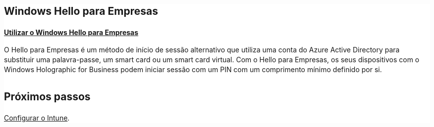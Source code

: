 ## <a name="windows-hello-for-business"></a>Windows Hello para Empresas

**[Utilizar o Windows Hello para Empresas](../protect/windows-hello.md)**

O Hello para Empresas é um método de início de sessão alternativo que utiliza uma conta do Azure Active Directory para substituir uma palavra-passe, um smart card ou um smart card virtual. Com o Hello para Empresas, os seus dispositivos com o Windows Holographic for Business podem iniciar sessão com um PIN com um comprimento mínimo definido por si.

## <a name="next-steps"></a>Próximos passos

[Configurar o Intune](setup-steps.md).